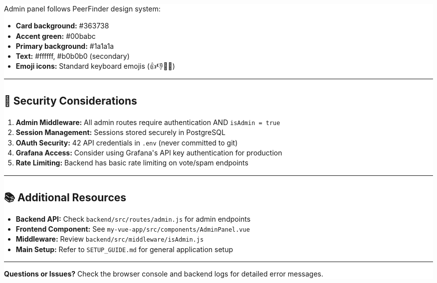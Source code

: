 Admin panel follows PeerFinder design system:
- **Card background:** #363738
- **Accent green:** #00babc
- **Primary background:** #1a1a1a
- **Text:** #ffffff, #b0b0b0 (secondary)
- **Emoji icons:** Standard keyboard emojis (👍👎🚩🔧)

---

## 🔐 Security Considerations

1. **Admin Middleware:** All admin routes require authentication AND `isAdmin = true`
2. **Session Management:** Sessions stored securely in PostgreSQL
3. **OAuth Security:** 42 API credentials in `.env` (never committed to git)
4. **Grafana Access:** Consider using Grafana's API key authentication for production
5. **Rate Limiting:** Backend has basic rate limiting on vote/spam endpoints

---

## 📚 Additional Resources

- **Backend API:** Check `backend/src/routes/admin.js` for admin endpoints
- **Frontend Component:** See `my-vue-app/src/components/AdminPanel.vue`
- **Middleware:** Review `backend/src/middleware/isAdmin.js`
- **Main Setup:** Refer to `SETUP_GUIDE.md` for general application setup

---

**Questions or Issues?** Check the browser console and backend logs for detailed error messages.
